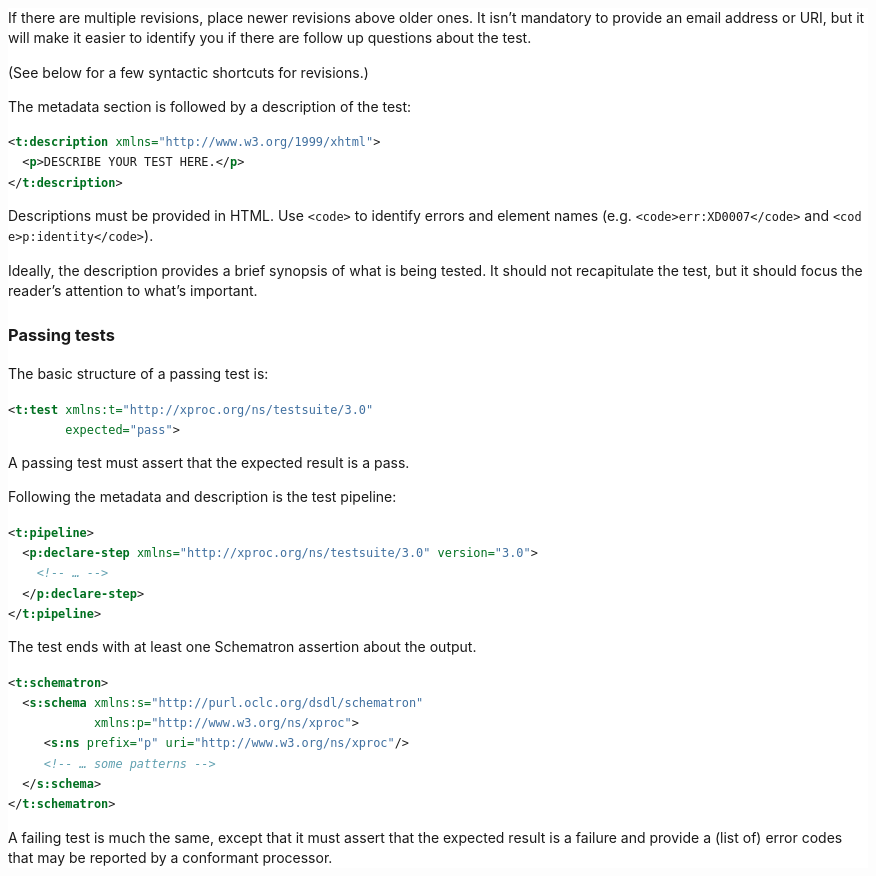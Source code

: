 If there are multiple revisions, place newer revisions above
older ones. It isn’t mandatory to provide an email address or URI,
but it will make it easier to identify you if there are follow up
questions about the test.

(See below for a few syntactic shortcuts for revisions.)

The metadata section is followed by a description of the test:

```xml
<t:description xmlns="http://www.w3.org/1999/xhtml">
  <p>DESCRIBE YOUR TEST HERE.</p>
</t:description>
```

Descriptions must be provided in HTML. Use `<code>` to identify
errors and element names (e.g. `<code>err:XD0007</code>`
and `<code>p:identity</code>`).

Ideally, the description provides a brief synopsis of what is being
tested. It should not recapitulate the test, but it should focus the reader’s
attention to what’s important.

### Passing tests

The basic structure of a passing test is:

```xml
<t:test xmlns:t="http://xproc.org/ns/testsuite/3.0"
        expected="pass">
```

A passing test must assert that the expected result is a pass.

Following the metadata and description is the test pipeline:

```xml
<t:pipeline>
  <p:declare-step xmlns="http://xproc.org/ns/testsuite/3.0" version="3.0">
    <!-- … -->
  </p:declare-step>
</t:pipeline>
```

The test ends with at least one Schematron assertion about the
output.

```xml
<t:schematron>
  <s:schema xmlns:s="http://purl.oclc.org/dsdl/schematron"
            xmlns:p="http://www.w3.org/ns/xproc">
     <s:ns prefix="p" uri="http://www.w3.org/ns/xproc"/>
     <!-- … some patterns -->
  </s:schema>
</t:schematron>
```

A failing test is much the same, except that it must assert that the
expected result is a failure and provide a (list of) error codes that
may be reported by a conformant processor.

